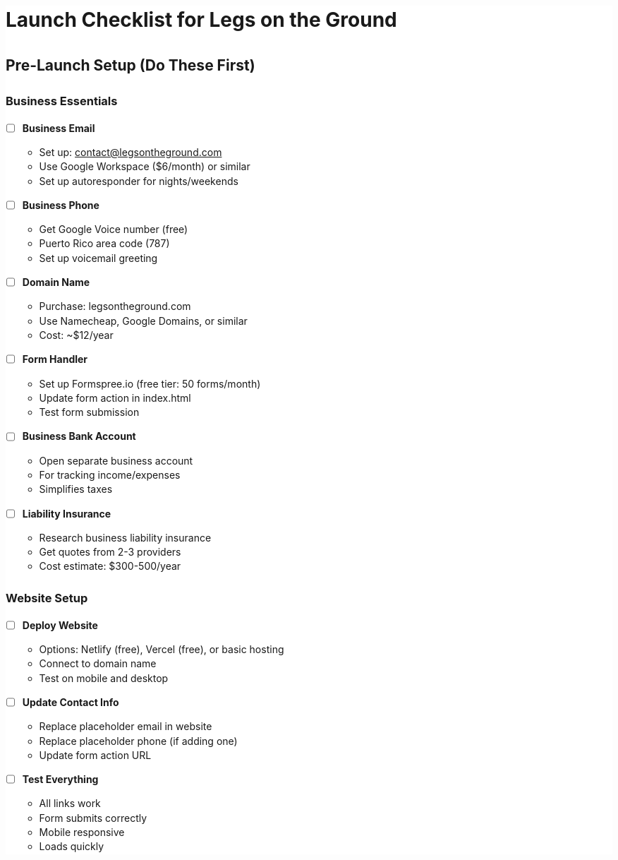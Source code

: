# Launch Checklist for Legs on the Ground

## Pre-Launch Setup (Do These First)

### Business Essentials
- [ ] **Business Email**
  - Set up: contact@legsontheground.com
  - Use Google Workspace ($6/month) or similar
  - Set up autoresponder for nights/weekends

- [ ] **Business Phone**
  - Get Google Voice number (free)
  - Puerto Rico area code (787)
  - Set up voicemail greeting

- [ ] **Domain Name**
  - Purchase: legsontheground.com
  - Use Namecheap, Google Domains, or similar
  - Cost: ~$12/year

- [ ] **Form Handler**
  - Set up Formspree.io (free tier: 50 forms/month)
  - Update form action in index.html
  - Test form submission

- [ ] **Business Bank Account**
  - Open separate business account
  - For tracking income/expenses
  - Simplifies taxes

- [ ] **Liability Insurance**
  - Research business liability insurance
  - Get quotes from 2-3 providers
  - Cost estimate: $300-500/year

### Website Setup
- [ ] **Deploy Website**
  - Options: Netlify (free), Vercel (free), or basic hosting
  - Connect to domain name
  - Test on mobile and desktop

- [ ] **Update Contact Info**
  - Replace placeholder email in website
  - Replace placeholder phone (if adding one)
  - Update form action URL

- [ ] **Test Everything**
  - All links work
  - Form submits correctly
  - Mobile responsive
  - Loads quickly
